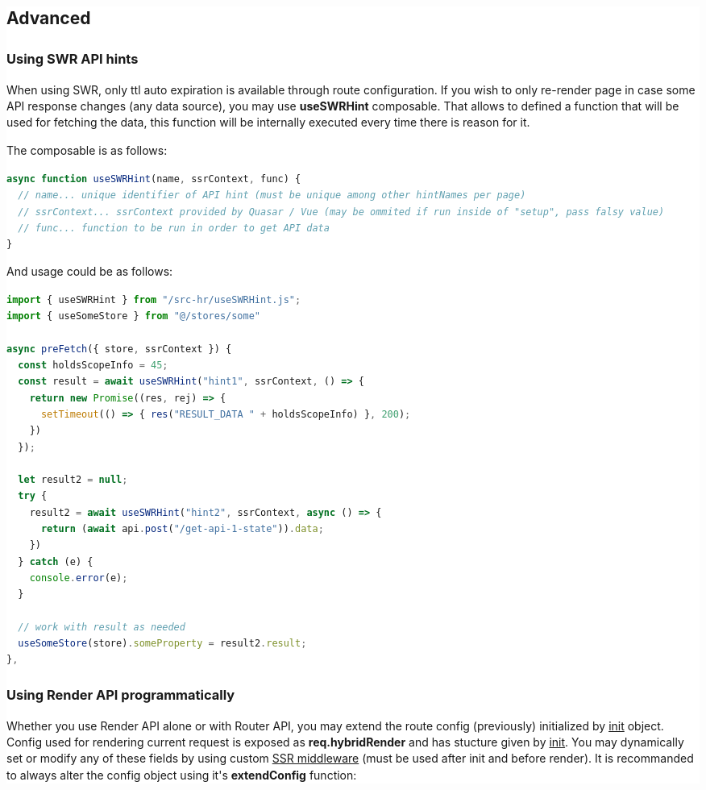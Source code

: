## Advanced

### Using SWR API hints

When using SWR, only ttl auto expiration is available through route configuration. If you wish to only re-render page in case some API response changes (any data source), you may use **useSWRHint** composable. That allows to defined a function that will be used for fetching the data, this function will be internally executed every time there is reason for it.

The composable is as follows:

```javascript
async function useSWRHint(name, ssrContext, func) {
  // name... unique identifier of API hint (must be unique among other hintNames per page)
  // ssrContext... ssrContext provided by Quasar / Vue (may be ommited if run inside of "setup", pass falsy value)
  // func... function to be run in order to get API data
}
```

And usage could be as follows:

```javascript
import { useSWRHint } from "/src-hr/useSWRHint.js";
import { useSomeStore } from "@/stores/some"

async preFetch({ store, ssrContext }) {
  const holdsScopeInfo = 45;
  const result = await useSWRHint("hint1", ssrContext, () => {
    return new Promise((res, rej) => {
      setTimeout(() => { res("RESULT_DATA " + holdsScopeInfo) }, 200);
    })
  });

  let result2 = null;
  try {
    result2 = await useSWRHint("hint2", ssrContext, async () => {
      return (await api.post("/get-api-1-state")).data;
    })
  } catch (e) {
    console.error(e);
  }

  // work with result as needed
  useSomeStore(store).someProperty = result2.result;
},
```

### Using Render API programmatically

Whether you use Render API alone or with Router API, you may extend the route config (previously) initialized by [init](#init) object.
Config used for rendering current request is exposed as **req.hybridRender** and has stucture given by [init](#init).
You may dynamically set or modify any of these fields by using custom [SSR middleware](https://quasar.dev/quasar-cli-vite/developing-ssr/ssr-middleware) (must be used after init and before render).
It is recommanded to always alter the config object using it's **extendConfig** function:
